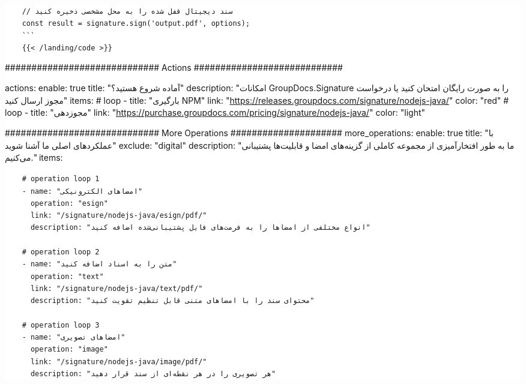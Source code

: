         // سند دیجیتال قفل شده را به محل مشخصی ذخیره کنید
        const result = signature.sign('output.pdf', options);
        ```
        {{< /landing/code >}}


############################# Actions ############################

actions:
  enable: true
  title: "آماده شروع هستید؟"
  description: "امکانات GroupDocs.Signature را به صورت رایگان امتحان کنید یا درخواست مجوز ارسال کنید"
  items:
    #  loop
    - title: "بارگیری NPM"
      link: "https://releases.groupdocs.com/signature/nodejs-java/"
      color: "red"
        #  loop
    - title: "مجوزدهی"
      link: "https://purchase.groupdocs.com/pricing/signature/nodejs-java/"
      color: "light"


############################# More Operations #####################
more_operations:
    enable: true
    title: "با عملکردهای اصلی ما آشنا شوید"
    exclude: "digital"
    description: "ما به طور افتخارآمیزی از مجموعه کاملی از گزینه‌های امضا و قابلیت‌ها پشتیبانی می‌کنیم."
    items: 
          
        # operation loop 1
        - name: "امضاهای الکترونیکی"
          operation: "esign"
          link: "/signature/nodejs-java/esign/pdf/"
          description: "انواع مختلفی از امضاها را به فرمت‌های فایل پشتیبانی‌شده اضافه کنید"

        # operation loop 2
        - name: "متن را به اسناد اضافه کنید"
          operation: "text"
          link: "/signature/nodejs-java/text/pdf/"
          description: "محتوای سند را با امضاهای متنی قابل تنظیم تقویت کنید"

        # operation loop 3
        - name: "امضاهای تصویری"
          operation: "image"
          link: "/signature/nodejs-java/image/pdf/"
          description: "هر تصویری را در هر نقطه‌ای از سند قرار دهید"
